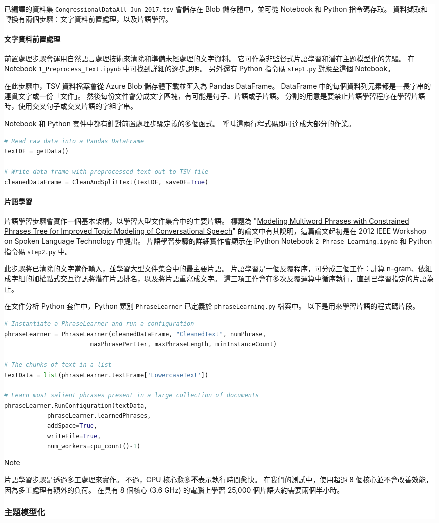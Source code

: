已編譯的資料集 `CongressionalDataAll_Jun_2017.tsv` 會儲存在 Blob 儲存體中，並可從 Notebook 和 Python 指令碼存取。 資料擷取和轉換有兩個步驟：文字資料前置處理，以及片語學習。

#### <a name="preprocess-text-data"></a>文字資料前置處理

前置處理步驟會運用自然語言處理技術來清除和準備未經處理的文字資料。 它可作為非監督式片語學習和潛在主題模型化的先驅。 在 Notebook `1_Preprocess_Text.ipynb` 中可找到詳細的逐步說明。 另外還有 Python 指令碼 `step1.py` 對應至這個 Notebook。

在此步驟中，TSV 資料檔案會從 Azure Blob 儲存體下載並匯入為 Pandas DataFrame。 DataFrame 中的每個資料列元素都是一長字串的連貫文字或一份「文件」。 然後每份文件會分成文字區塊，有可能是句子、片語或子片語。 分割的用意是要禁止片語學習程序在學習片語時，使用交叉句子或交叉片語的字組字串。

Notebook 和 Python 套件中都有針對前置處理步驟定義的多個函式。 呼叫這兩行程式碼即可達成大部分的作業。

```python
# Read raw data into a Pandas DataFrame
textDF = getData()

# Write data frame with preprocessed text out to TSV file
cleanedDataFrame = CleanAndSplitText(textDF, saveDF=True)
```

#### <a name="phrase-learning"></a>片語學習

片語學習步驟會實作一個基本架構，以學習大型文件集合中的主要片語。 標題為 "[Modeling Multiword Phrases with Constrained Phrases Tree for Improved Topic Modeling of Conversational Speech](http://people.csail.mit.edu/hazen/publications/Hazen-SLT-2012.pdf)" 的論文中有其說明，這篇論文起初是在 2012 IEEE Workshop on Spoken Language Technology 中提出。 片語學習步驟的詳細實作會顯示在 iPython Notebook `2_Phrase_Learning.ipynb` 和 Python 指令碼 `step2.py` 中。

此步驟將已清除的文字當作輸入，並學習大型文件集合中的最主要片語。 片語學習是一個反覆程序，可分成三個工作：計算 n-gram、依組成字組的加權點式交互資訊將潛在片語排名，以及將片語重寫成文字。 這三項工作會在多次反覆運算中循序執行，直到已學習指定的片語為止。

在文件分析 Python 套件中，Python 類別 `PhraseLearner` 已定義於 `phraseLearning.py` 檔案中。 以下是用來學習片語的程式碼片段。

```python
# Instantiate a PhraseLearner and run a configuration
phraseLearner = PhraseLearner(cleanedDataFrame, "CleanedText", numPhrase,
                        maxPhrasePerIter, maxPhraseLength, minInstanceCount)

# The chunks of text in a list
textData = list(phraseLearner.textFrame['LowercaseText'])

# Learn most salient phrases present in a large collection of documents
phraseLearner.RunConfiguration(textData,
            phraseLearner.learnedPhrases,
            addSpace=True,
            writeFile=True,
            num_workers=cpu_count()-1)
```

> [!NOTE]
> 片語學習步驟是透過多工處理來實作。 不過，CPU 核心愈多**不**表示執行時間愈快。 在我們的測試中，使用超過 8 個核心並不會改善效能，因為多工處理有額外的負荷。 在具有 8 個核心 (3.6 GHz) 的電腦上學習 25,000 個片語大約需要兩個半小時。
>

### <a name="topic-modeling"></a>主題模型化
